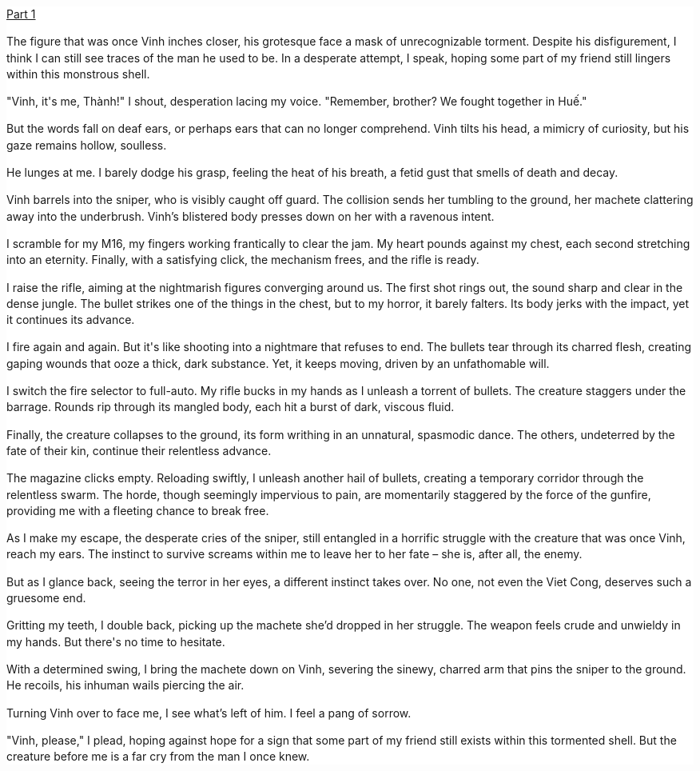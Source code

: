 [Part 1](https://www.reddit.com/r/nosleep/comments/19aj2dc/i_found_out_why_my_dad_never_talked_about_his/)

The figure that was once Vinh inches closer, his grotesque face a mask of unrecognizable torment. Despite his disfigurement, I think I can still see traces of the man he used to be. In a desperate attempt, I speak, hoping some part of my friend still lingers within this monstrous shell.

"Vinh, it's me, Thành!" I shout, desperation lacing my voice. "Remember, brother? We fought together in Huế."

But the words fall on deaf ears, or perhaps ears that can no longer comprehend. Vinh tilts his head, a mimicry of curiosity, but his gaze remains hollow, soulless.

He lunges at me. I barely dodge his grasp, feeling the heat of his breath, a fetid gust that smells of death and decay.

Vinh barrels into the sniper, who is visibly caught off guard. The collision sends her tumbling to the ground, her machete clattering away into the underbrush. Vinh’s blistered body presses down on her with a ravenous intent.

I scramble for my M16, my fingers working frantically to clear the jam. My heart pounds against my chest, each second stretching into an eternity. Finally, with a satisfying click, the mechanism frees, and the rifle is ready.

I raise the rifle, aiming at the nightmarish figures converging around us. The first shot rings out, the sound sharp and clear in the dense jungle. The bullet strikes one of the things in the chest, but to my horror, it barely falters. Its body jerks with the impact, yet it continues its advance.

I fire again and again. But it's like shooting into a nightmare that refuses to end. The bullets tear through its charred flesh, creating gaping wounds that ooze a thick, dark substance. Yet, it keeps moving, driven by an unfathomable will.

I switch the fire selector to full-auto. My rifle bucks in my hands as I unleash a torrent of bullets. The creature staggers under the barrage. Rounds rip through its mangled body, each hit a burst of dark, viscous fluid.

Finally, the creature collapses to the ground, its form writhing in an unnatural, spasmodic dance. The others, undeterred by the fate of their kin, continue their relentless advance.

The magazine clicks empty. Reloading swiftly, I unleash another hail of bullets, creating a temporary corridor through the relentless swarm. The horde, though seemingly impervious to pain, are momentarily staggered by the force of the gunfire, providing me with a fleeting chance to break free.

As I make my escape, the desperate cries of the sniper, still entangled in a horrific struggle with the creature that was once Vinh, reach my ears. The instinct to survive screams within me to leave her to her fate – she is, after all, the enemy.

But as I glance back, seeing the terror in her eyes, a different instinct takes over. No one, not even the Viet Cong, deserves such a gruesome end.

Gritting my teeth, I double back, picking up the machete she’d dropped in her struggle. The weapon feels crude and unwieldy in my hands. But there's no time to hesitate.

With a determined swing, I bring the machete down on Vinh, severing the sinewy, charred arm that pins the sniper to the ground. He recoils, his inhuman wails piercing the air.

Turning Vinh over to face me, I see what’s left of him. I feel a pang of sorrow.

"Vinh, please," I plead, hoping against hope for a sign that some part of my friend still exists within this tormented shell. But the creature before me is a far cry from the man I once knew.
